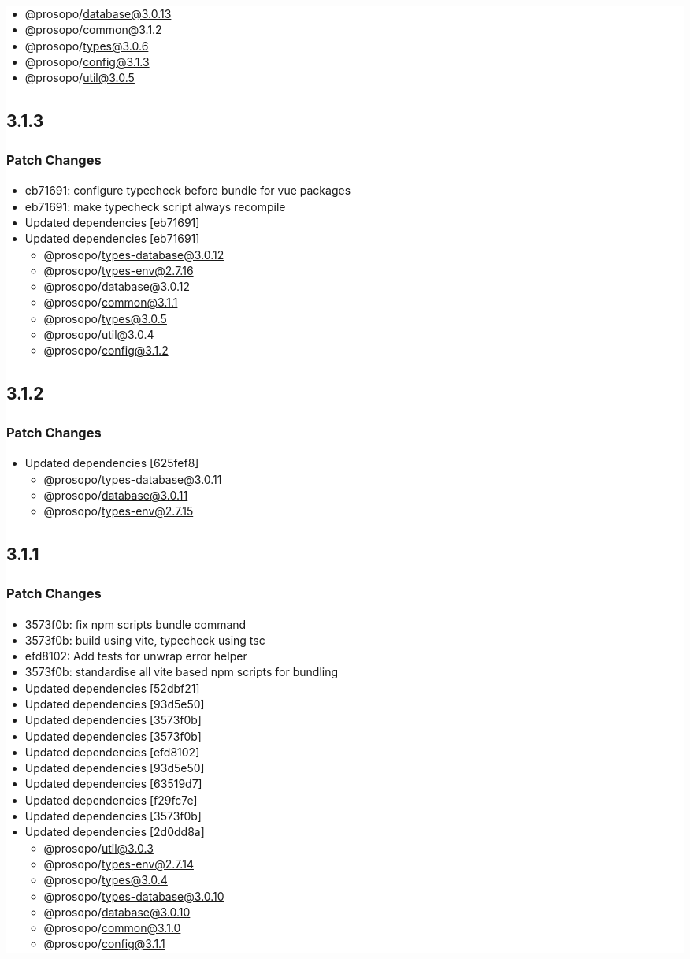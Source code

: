   - @prosopo/database@3.0.13
  - @prosopo/common@3.1.2
  - @prosopo/types@3.0.6
  - @prosopo/config@3.1.3
  - @prosopo/util@3.0.5

## 3.1.3
### Patch Changes

- eb71691: configure typecheck before bundle for vue packages
- eb71691: make typecheck script always recompile
- Updated dependencies [eb71691]
- Updated dependencies [eb71691]
  - @prosopo/types-database@3.0.12
  - @prosopo/types-env@2.7.16
  - @prosopo/database@3.0.12
  - @prosopo/common@3.1.1
  - @prosopo/types@3.0.5
  - @prosopo/util@3.0.4
  - @prosopo/config@3.1.2

## 3.1.2
### Patch Changes

- Updated dependencies [625fef8]
  - @prosopo/types-database@3.0.11
  - @prosopo/database@3.0.11
  - @prosopo/types-env@2.7.15

## 3.1.1
### Patch Changes

- 3573f0b: fix npm scripts bundle command
- 3573f0b: build using vite, typecheck using tsc
- efd8102: Add tests for unwrap error helper
- 3573f0b: standardise all vite based npm scripts for bundling
- Updated dependencies [52dbf21]
- Updated dependencies [93d5e50]
- Updated dependencies [3573f0b]
- Updated dependencies [3573f0b]
- Updated dependencies [efd8102]
- Updated dependencies [93d5e50]
- Updated dependencies [63519d7]
- Updated dependencies [f29fc7e]
- Updated dependencies [3573f0b]
- Updated dependencies [2d0dd8a]
  - @prosopo/util@3.0.3
  - @prosopo/types-env@2.7.14
  - @prosopo/types@3.0.4
  - @prosopo/types-database@3.0.10
  - @prosopo/database@3.0.10
  - @prosopo/common@3.1.0
  - @prosopo/config@3.1.1
